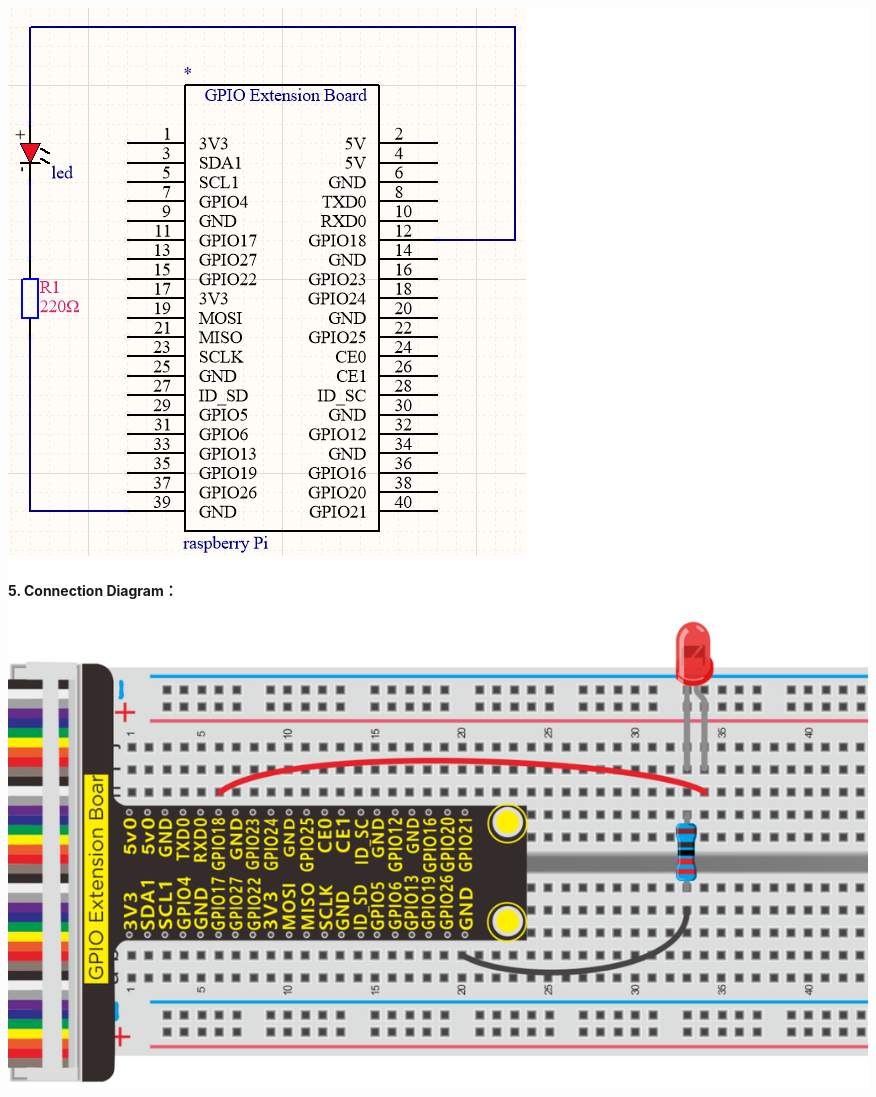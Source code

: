 ![](media/9d31d0ea6821d91e18f1360d36c3c742.png)

#### **5. Connection Diagram：**

![](media/86e444ee07fd33bfa2ca8d896e571117.png)

